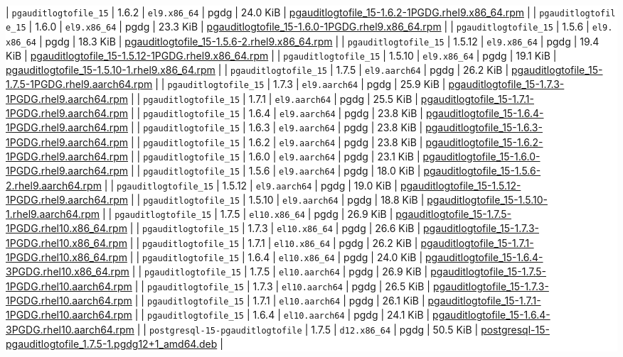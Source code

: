 | `pgauditlogtofile_15` | 1.6.2 | `el9.x86_64` | pgdg | 24.0 KiB | [pgauditlogtofile_15-1.6.2-1PGDG.rhel9.x86_64.rpm](https://download.postgresql.org/pub/repos/yum/15/redhat/rhel-9-x86_64/pgauditlogtofile_15-1.6.2-1PGDG.rhel9.x86_64.rpm) |
| `pgauditlogtofile_15` | 1.6.0 | `el9.x86_64` | pgdg | 23.3 KiB | [pgauditlogtofile_15-1.6.0-1PGDG.rhel9.x86_64.rpm](https://download.postgresql.org/pub/repos/yum/15/redhat/rhel-9-x86_64/pgauditlogtofile_15-1.6.0-1PGDG.rhel9.x86_64.rpm) |
| `pgauditlogtofile_15` | 1.5.6 | `el9.x86_64` | pgdg | 18.3 KiB | [pgauditlogtofile_15-1.5.6-2.rhel9.x86_64.rpm](https://download.postgresql.org/pub/repos/yum/15/redhat/rhel-9-x86_64/pgauditlogtofile_15-1.5.6-2.rhel9.x86_64.rpm) |
| `pgauditlogtofile_15` | 1.5.12 | `el9.x86_64` | pgdg | 19.4 KiB | [pgauditlogtofile_15-1.5.12-1PGDG.rhel9.x86_64.rpm](https://download.postgresql.org/pub/repos/yum/15/redhat/rhel-9-x86_64/pgauditlogtofile_15-1.5.12-1PGDG.rhel9.x86_64.rpm) |
| `pgauditlogtofile_15` | 1.5.10 | `el9.x86_64` | pgdg | 19.1 KiB | [pgauditlogtofile_15-1.5.10-1.rhel9.x86_64.rpm](https://download.postgresql.org/pub/repos/yum/15/redhat/rhel-9-x86_64/pgauditlogtofile_15-1.5.10-1.rhel9.x86_64.rpm) |
| `pgauditlogtofile_15` | 1.7.5 | `el9.aarch64` | pgdg | 26.2 KiB | [pgauditlogtofile_15-1.7.5-1PGDG.rhel9.aarch64.rpm](https://download.postgresql.org/pub/repos/yum/15/redhat/rhel-9-aarch64/pgauditlogtofile_15-1.7.5-1PGDG.rhel9.aarch64.rpm) |
| `pgauditlogtofile_15` | 1.7.3 | `el9.aarch64` | pgdg | 25.9 KiB | [pgauditlogtofile_15-1.7.3-1PGDG.rhel9.aarch64.rpm](https://download.postgresql.org/pub/repos/yum/15/redhat/rhel-9-aarch64/pgauditlogtofile_15-1.7.3-1PGDG.rhel9.aarch64.rpm) |
| `pgauditlogtofile_15` | 1.7.1 | `el9.aarch64` | pgdg | 25.5 KiB | [pgauditlogtofile_15-1.7.1-1PGDG.rhel9.aarch64.rpm](https://download.postgresql.org/pub/repos/yum/15/redhat/rhel-9-aarch64/pgauditlogtofile_15-1.7.1-1PGDG.rhel9.aarch64.rpm) |
| `pgauditlogtofile_15` | 1.6.4 | `el9.aarch64` | pgdg | 23.8 KiB | [pgauditlogtofile_15-1.6.4-1PGDG.rhel9.aarch64.rpm](https://download.postgresql.org/pub/repos/yum/15/redhat/rhel-9-aarch64/pgauditlogtofile_15-1.6.4-1PGDG.rhel9.aarch64.rpm) |
| `pgauditlogtofile_15` | 1.6.3 | `el9.aarch64` | pgdg | 23.8 KiB | [pgauditlogtofile_15-1.6.3-1PGDG.rhel9.aarch64.rpm](https://download.postgresql.org/pub/repos/yum/15/redhat/rhel-9-aarch64/pgauditlogtofile_15-1.6.3-1PGDG.rhel9.aarch64.rpm) |
| `pgauditlogtofile_15` | 1.6.2 | `el9.aarch64` | pgdg | 23.8 KiB | [pgauditlogtofile_15-1.6.2-1PGDG.rhel9.aarch64.rpm](https://download.postgresql.org/pub/repos/yum/15/redhat/rhel-9-aarch64/pgauditlogtofile_15-1.6.2-1PGDG.rhel9.aarch64.rpm) |
| `pgauditlogtofile_15` | 1.6.0 | `el9.aarch64` | pgdg | 23.1 KiB | [pgauditlogtofile_15-1.6.0-1PGDG.rhel9.aarch64.rpm](https://download.postgresql.org/pub/repos/yum/15/redhat/rhel-9-aarch64/pgauditlogtofile_15-1.6.0-1PGDG.rhel9.aarch64.rpm) |
| `pgauditlogtofile_15` | 1.5.6 | `el9.aarch64` | pgdg | 18.0 KiB | [pgauditlogtofile_15-1.5.6-2.rhel9.aarch64.rpm](https://download.postgresql.org/pub/repos/yum/15/redhat/rhel-9-aarch64/pgauditlogtofile_15-1.5.6-2.rhel9.aarch64.rpm) |
| `pgauditlogtofile_15` | 1.5.12 | `el9.aarch64` | pgdg | 19.0 KiB | [pgauditlogtofile_15-1.5.12-1PGDG.rhel9.aarch64.rpm](https://download.postgresql.org/pub/repos/yum/15/redhat/rhel-9-aarch64/pgauditlogtofile_15-1.5.12-1PGDG.rhel9.aarch64.rpm) |
| `pgauditlogtofile_15` | 1.5.10 | `el9.aarch64` | pgdg | 18.8 KiB | [pgauditlogtofile_15-1.5.10-1.rhel9.aarch64.rpm](https://download.postgresql.org/pub/repos/yum/15/redhat/rhel-9-aarch64/pgauditlogtofile_15-1.5.10-1.rhel9.aarch64.rpm) |
| `pgauditlogtofile_15` | 1.7.5 | `el10.x86_64` | pgdg | 26.9 KiB | [pgauditlogtofile_15-1.7.5-1PGDG.rhel10.x86_64.rpm](https://download.postgresql.org/pub/repos/yum/15/redhat/rhel-10-x86_64/pgauditlogtofile_15-1.7.5-1PGDG.rhel10.x86_64.rpm) |
| `pgauditlogtofile_15` | 1.7.3 | `el10.x86_64` | pgdg | 26.6 KiB | [pgauditlogtofile_15-1.7.3-1PGDG.rhel10.x86_64.rpm](https://download.postgresql.org/pub/repos/yum/15/redhat/rhel-10-x86_64/pgauditlogtofile_15-1.7.3-1PGDG.rhel10.x86_64.rpm) |
| `pgauditlogtofile_15` | 1.7.1 | `el10.x86_64` | pgdg | 26.2 KiB | [pgauditlogtofile_15-1.7.1-1PGDG.rhel10.x86_64.rpm](https://download.postgresql.org/pub/repos/yum/15/redhat/rhel-10-x86_64/pgauditlogtofile_15-1.7.1-1PGDG.rhel10.x86_64.rpm) |
| `pgauditlogtofile_15` | 1.6.4 | `el10.x86_64` | pgdg | 24.0 KiB | [pgauditlogtofile_15-1.6.4-3PGDG.rhel10.x86_64.rpm](https://download.postgresql.org/pub/repos/yum/15/redhat/rhel-10-x86_64/pgauditlogtofile_15-1.6.4-3PGDG.rhel10.x86_64.rpm) |
| `pgauditlogtofile_15` | 1.7.5 | `el10.aarch64` | pgdg | 26.9 KiB | [pgauditlogtofile_15-1.7.5-1PGDG.rhel10.aarch64.rpm](https://download.postgresql.org/pub/repos/yum/15/redhat/rhel-10-aarch64/pgauditlogtofile_15-1.7.5-1PGDG.rhel10.aarch64.rpm) |
| `pgauditlogtofile_15` | 1.7.3 | `el10.aarch64` | pgdg | 26.5 KiB | [pgauditlogtofile_15-1.7.3-1PGDG.rhel10.aarch64.rpm](https://download.postgresql.org/pub/repos/yum/15/redhat/rhel-10-aarch64/pgauditlogtofile_15-1.7.3-1PGDG.rhel10.aarch64.rpm) |
| `pgauditlogtofile_15` | 1.7.1 | `el10.aarch64` | pgdg | 26.1 KiB | [pgauditlogtofile_15-1.7.1-1PGDG.rhel10.aarch64.rpm](https://download.postgresql.org/pub/repos/yum/15/redhat/rhel-10-aarch64/pgauditlogtofile_15-1.7.1-1PGDG.rhel10.aarch64.rpm) |
| `pgauditlogtofile_15` | 1.6.4 | `el10.aarch64` | pgdg | 24.1 KiB | [pgauditlogtofile_15-1.6.4-3PGDG.rhel10.aarch64.rpm](https://download.postgresql.org/pub/repos/yum/15/redhat/rhel-10-aarch64/pgauditlogtofile_15-1.6.4-3PGDG.rhel10.aarch64.rpm) |
| `postgresql-15-pgauditlogtofile` | 1.7.5 | `d12.x86_64` | pgdg | 50.5 KiB | [postgresql-15-pgauditlogtofile_1.7.5-1.pgdg12+1_amd64.deb](https://apt.postgresql.org/pub/repos/apt/pool/main/p/pgauditlogtofile/postgresql-15-pgauditlogtofile_1.7.5-1.pgdg12+1_amd64.deb) |